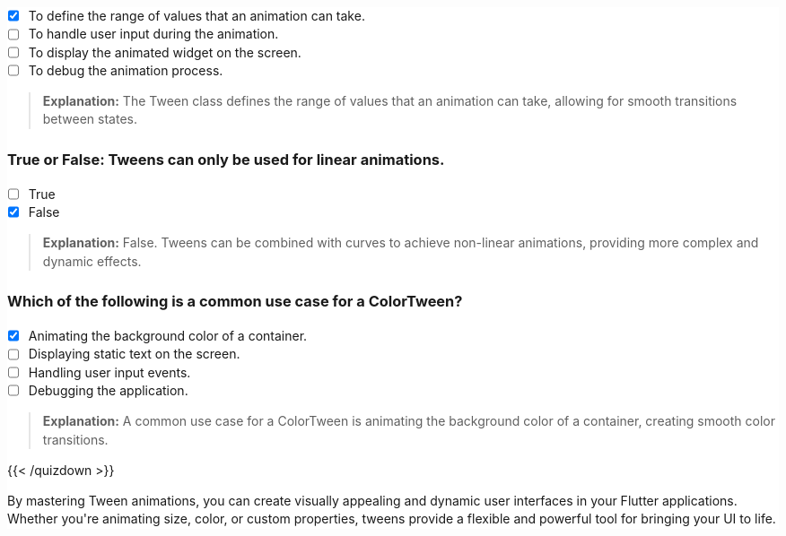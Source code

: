 - [x] To define the range of values that an animation can take.
- [ ] To handle user input during the animation.
- [ ] To display the animated widget on the screen.
- [ ] To debug the animation process.

> **Explanation:** The Tween class defines the range of values that an animation can take, allowing for smooth transitions between states.

### True or False: Tweens can only be used for linear animations.

- [ ] True
- [x] False

> **Explanation:** False. Tweens can be combined with curves to achieve non-linear animations, providing more complex and dynamic effects.

### Which of the following is a common use case for a ColorTween?

- [x] Animating the background color of a container.
- [ ] Displaying static text on the screen.
- [ ] Handling user input events.
- [ ] Debugging the application.

> **Explanation:** A common use case for a ColorTween is animating the background color of a container, creating smooth color transitions.

{{< /quizdown >}}

By mastering Tween animations, you can create visually appealing and dynamic user interfaces in your Flutter applications. Whether you're animating size, color, or custom properties, tweens provide a flexible and powerful tool for bringing your UI to life.
